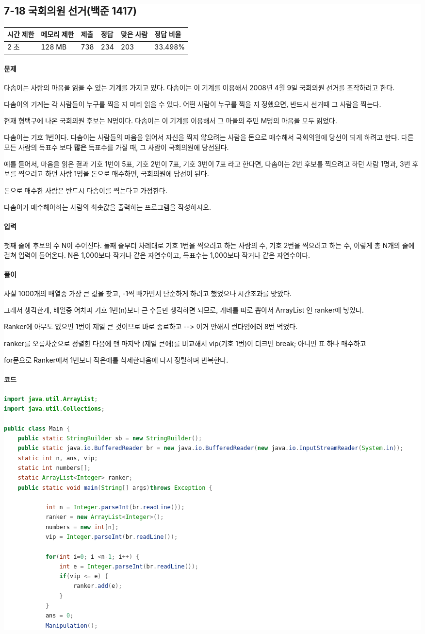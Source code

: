 ## 7-18 국회의원 선거(백준 1417)

| 시간 제한 | 메모리 제한 | 제출 | 정답 | 맞은 사람 | 정답 비율 |
| :-------- | :---------- | :--- | :--- | :-------- | :-------- |
| 2 초      | 128 MB      | 738  | 234  | 203       | 33.498%   |

#### 문제

다솜이는 사람의 마음을 읽을 수 있는 기계를 가지고 있다. 다솜이는 이 기계를 이용해서 2008년 4월 9일 국회의원 선거를 조작하려고 한다.

다솜이의 기계는 각 사람들이 누구를 찍을 지 미리 읽을 수 있다. 어떤 사람이 누구를 찍을 지 정했으면, 반드시 선거때 그 사람을 찍는다.

현재 형택구에 나온 국회의원 후보는 N명이다. 다솜이는 이 기계를 이용해서 그 마을의 주민 M명의 마음을 모두 읽었다.

다솜이는 기호 1번이다. 다솜이는 사람들의 마음을 읽어서 자신을 찍지 않으려는 사람을 돈으로 매수해서 국회의원에 당선이 되게 하려고 한다. 다른 모든 사람의 득표수 보다 **많은** 득표수를 가질 때, 그 사람이 국회의원에 당선된다.

예를 들어서, 마음을 읽은 결과 기호 1번이 5표, 기호 2번이 7표, 기호 3번이 7표 라고 한다면, 다솜이는 2번 후보를 찍으려고 하던 사람 1명과, 3번 후보를 찍으려고 하던 사람 1명을 돈으로 매수하면, 국회의원에 당선이 된다.

돈으로 매수한 사람은 반드시 다솜이를 찍는다고 가정한다.

다솜이가 매수해야하는 사람의 최솟값을 출력하는 프로그램을 작성하시오.

#### 입력

첫째 줄에 후보의 수 N이 주어진다. 둘째 줄부터 차례대로 기호 1번을 찍으려고 하는 사람의 수, 기호 2번을 찍으려고 하는 수, 이렇게 총 N개의 줄에 걸쳐 입력이 들어온다. N은 1,000보다 작거나 같은 자연수이고, 득표수는 1,000보다 작거나 같은 자연수이다.

#### 풀이

사실 1000개의 배열중 가장 큰 값을 찾고, -1씩 빼가면서 단순하게 하려고 했었으나 시간초과를 맞았다.

그래서 생각한게, 배열중 어차피 기호 1번(n)보다 큰 수들만 생각하면 되므로, 걔네를 따로 뽑아서 ArrayList 인 ranker에 넣었다.

Ranker에 아무도 없으면 1번이 제일 큰 것이므로 바로 종료하고 --> 이거 안해서 런타임에러 8번 먹었다.

ranker를 오름차순으로 정렬한 다음에 맨 마지막 (제일 큰애)를 비교해서 vip(기호 1번)이 더크면 break; 아니면 표 하나 매수하고

for문으로 Ranker에서 1번보다 작은애를 삭제한다음에 다시 정렬하며 반복한다.

#### 코드

```java
import java.util.ArrayList;
import java.util.Collections;

public class Main {
    public static StringBuilder sb = new StringBuilder();
    public static java.io.BufferedReader br = new java.io.BufferedReader(new java.io.InputStreamReader(System.in));
    static int n, ans, vip;
    static int numbers[];
    static ArrayList<Integer> ranker;
    public static void main(String[] args)throws Exception {
    	
    		int n = Integer.parseInt(br.readLine());
    		ranker = new ArrayList<Integer>();
    		numbers = new int[n];
    		vip = Integer.parseInt(br.readLine());
    		
    		for(int i=0; i <n-1; i++) {
    			int e = Integer.parseInt(br.readLine());
    			if(vip <= e) {
    				ranker.add(e);
    			}
    		}
    		ans = 0;
    		Manipulation();
```